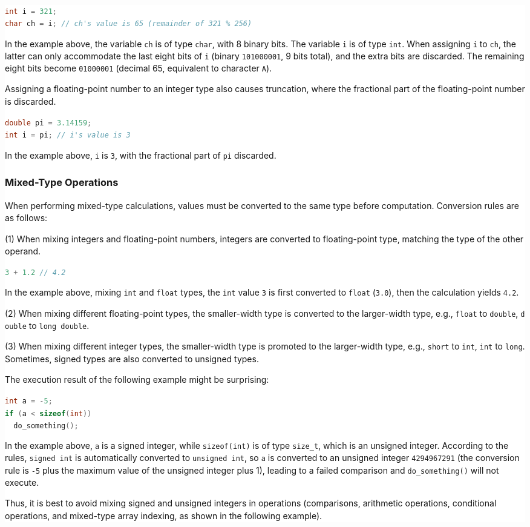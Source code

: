 ```c
int i = 321;
char ch = i; // ch's value is 65 (remainder of 321 % 256)
```

In the example above, the variable `ch` is of type `char`, with 8 binary bits. The variable `i` is of type `int`. When assigning `i` to `ch`, the latter can only accommodate the last eight bits of `i` (binary `101000001`, 9 bits total), and the extra bits are discarded. The remaining eight bits become `01000001` (decimal 65, equivalent to character `A`).

Assigning a floating-point number to an integer type also causes truncation, where the fractional part of the floating-point number is discarded.

```c
double pi = 3.14159;
int i = pi; // i's value is 3
```

In the example above, `i` is `3`, with the fractional part of `pi` discarded.

### Mixed-Type Operations

When performing mixed-type calculations, values must be converted to the same type before computation. Conversion rules are as follows:

(1) When mixing integers and floating-point numbers, integers are converted to floating-point type, matching the type of the other operand.

```c
3 + 1.2 // 4.2
```

In the example above, mixing `int` and `float` types, the `int` value `3` is first converted to `float` (`3.0`), then the calculation yields `4.2`.

(2) When mixing different floating-point types, the smaller-width type is converted to the larger-width type, e.g., `float` to `double`, `double` to `long double`.

(3) When mixing different integer types, the smaller-width type is promoted to the larger-width type, e.g., `short` to `int`, `int` to `long`. Sometimes, signed types are also converted to unsigned types.

The execution result of the following example might be surprising:

```c
int a = -5;
if (a < sizeof(int))
  do_something();
```

In the example above, `a` is a signed integer, while `sizeof(int)` is of type `size_t`, which is an unsigned integer. According to the rules, `signed int` is automatically converted to `unsigned int`, so `a` is converted to an unsigned integer `4294967291` (the conversion rule is `-5` plus the maximum value of the unsigned integer plus 1), leading to a failed comparison and `do_something()` will not execute.

Thus, it is best to avoid mixing signed and unsigned integers in operations (comparisons, arithmetic operations, conditional operations, and mixed-type array indexing, as shown in the following example).
